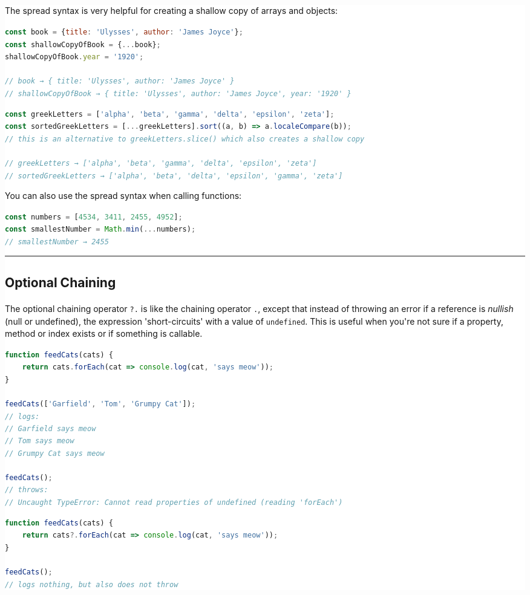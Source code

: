 The spread syntax is very helpful for creating a shallow copy of arrays and objects:

```js
const book = {title: 'Ulysses', author: 'James Joyce'};
const shallowCopyOfBook = {...book};
shallowCopyOfBook.year = '1920';

// book → { title: 'Ulysses', author: 'James Joyce' }
// shallowCopyOfBook → { title: 'Ulysses', author: 'James Joyce', year: '1920' }
```

```js
const greekLetters = ['alpha', 'beta', 'gamma', 'delta', 'epsilon', 'zeta'];
const sortedGreekLetters = [...greekLetters].sort((a, b) => a.localeCompare(b));
// this is an alternative to greekLetters.slice() which also creates a shallow copy

// greekLetters → ['alpha', 'beta', 'gamma', 'delta', 'epsilon', 'zeta']
// sortedGreekLetters → ['alpha', 'beta', 'delta', 'epsilon', 'gamma', 'zeta']
```

You can also use the spread syntax when calling functions:

```js
const numbers = [4534, 3411, 2455, 4952];
const smallestNumber = Math.min(...numbers);
// smallestNumber → 2455
```

---

## Optional Chaining

The optional chaining operator `?.` is like the chaining operator `.`, except that instead of
throwing an error if a reference is _nullish_ (null or undefined), the expression 'short-circuits'
with a value of `undefined`. This is useful when you're not sure if a property, method or index
exists or if something is callable.

```js
function feedCats(cats) {
	return cats.forEach(cat => console.log(cat, 'says meow'));
}

feedCats(['Garfield', 'Tom', 'Grumpy Cat']);
// logs:
// Garfield says meow
// Tom says meow
// Grumpy Cat says meow

feedCats();
// throws:
// Uncaught TypeError: Cannot read properties of undefined (reading 'forEach')
```

```js
function feedCats(cats) {
	return cats?.forEach(cat => console.log(cat, 'says meow'));
}

feedCats();
// logs nothing, but also does not throw
```
